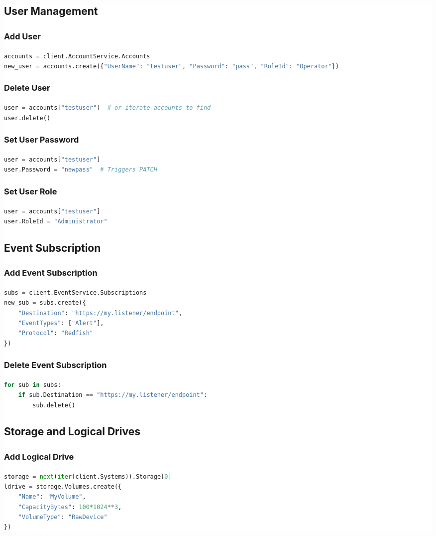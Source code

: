 ## User Management

### Add User
```python
accounts = client.AccountService.Accounts
new_user = accounts.create({"UserName": "testuser", "Password": "pass", "RoleId": "Operator"})
```

### Delete User
```python
user = accounts["testuser"]  # or iterate accounts to find
user.delete()
```

### Set User Password
```python
user = accounts["testuser"]
user.Password = "newpass"  # Triggers PATCH
```

### Set User Role
```python
user = accounts["testuser"]
user.RoleId = "Administrator"
```

## Event Subscription

### Add Event Subscription
```python
subs = client.EventService.Subscriptions
new_sub = subs.create({
    "Destination": "https://my.listener/endpoint",
    "EventTypes": ["Alert"],
    "Protocol": "Redfish"
})
```

### Delete Event Subscription
```python
for sub in subs:
    if sub.Destination == "https://my.listener/endpoint":
        sub.delete()
```

## Storage and Logical Drives

### Add Logical Drive
```python
storage = next(iter(client.Systems)).Storage[0]
ldrive = storage.Volumes.create({
    "Name": "MyVolume",
    "CapacityBytes": 100*1024**3,
    "VolumeType": "RawDevice"
})
```
